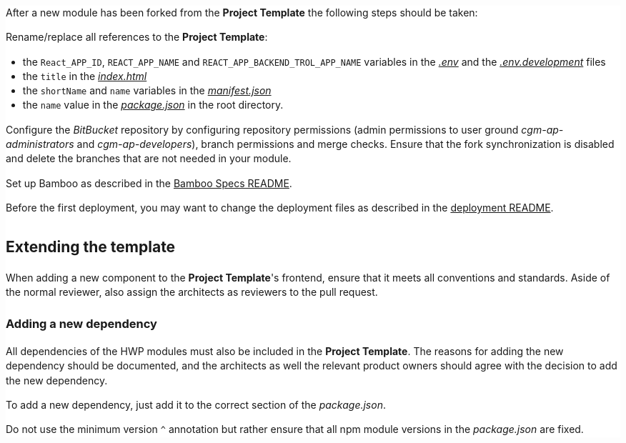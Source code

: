 After a new module has been forked from the __Project Template__ the following steps should be
taken:

Rename/replace all references to the __Project Template__:
- the `React_APP_ID`, `REACT_APP_NAME` and `REACT_APP_BACKEND_TROL_APP_NAME` variables in the [_.env_](./.env)
 and the [_.env.development_](./.env.development) files
- the `title` in the [_index.html_](./public/index.html)
- the `shortName` and `name` variables in the [_manifest.json_](./public/manifest.json)
- the `name` value in the [_package.json_](./package.json) in the root directory.

Configure the _BitBucket_ repository by configuring repository permissions (admin permissions to
user ground _cgm-ap-administrators_ and _cgm-ap-developers_), branch permissions and merge
checks. Ensure that the fork synchronization is disabled and delete the branches that are not needed
in your module.

Set up Bamboo as described in the [Bamboo Specs README](./bamboo-specs/README.md).

Before the first deployment, you may want to change the deployment files as described in the
[deployment README](./deployment/README.md).

## Extending the template
When adding a new component to the __Project Template__'s frontend, ensure that it meets all
conventions and standards. Aside of the normal reviewer, also assign the architects as reviewers to
the pull request.

### Adding a new dependency
All dependencies of the HWP modules must also be included in the __Project Template__. The reasons
for adding the new dependency should be documented, and the architects as well the relevant
product owners should agree with the decision to add the new dependency.

To add a new dependency, just add it to the correct section of the _package.json_.

Do not use the minimum version `^` annotation but rather ensure that all npm module versions in
the _package.json_ are fixed.
